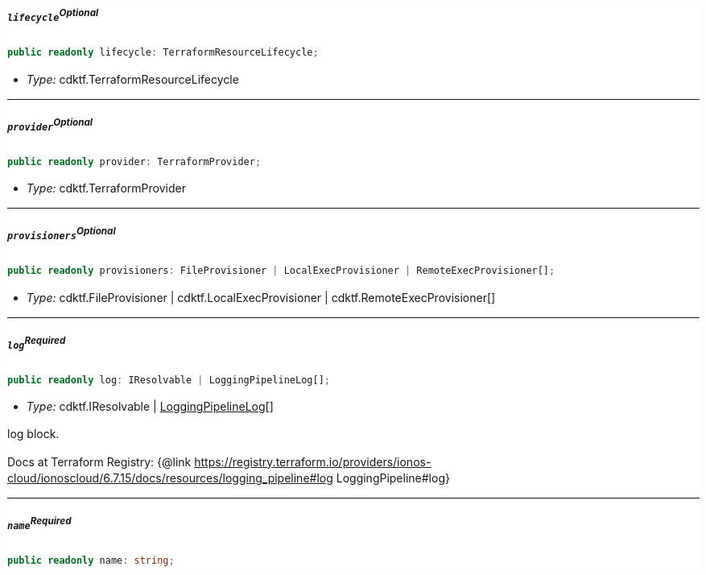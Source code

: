 ##### `lifecycle`<sup>Optional</sup> <a name="lifecycle" id="@cdktf/provider-ionoscloud.loggingPipeline.LoggingPipelineConfig.property.lifecycle"></a>

```typescript
public readonly lifecycle: TerraformResourceLifecycle;
```

- *Type:* cdktf.TerraformResourceLifecycle

---

##### `provider`<sup>Optional</sup> <a name="provider" id="@cdktf/provider-ionoscloud.loggingPipeline.LoggingPipelineConfig.property.provider"></a>

```typescript
public readonly provider: TerraformProvider;
```

- *Type:* cdktf.TerraformProvider

---

##### `provisioners`<sup>Optional</sup> <a name="provisioners" id="@cdktf/provider-ionoscloud.loggingPipeline.LoggingPipelineConfig.property.provisioners"></a>

```typescript
public readonly provisioners: FileProvisioner | LocalExecProvisioner | RemoteExecProvisioner[];
```

- *Type:* cdktf.FileProvisioner | cdktf.LocalExecProvisioner | cdktf.RemoteExecProvisioner[]

---

##### `log`<sup>Required</sup> <a name="log" id="@cdktf/provider-ionoscloud.loggingPipeline.LoggingPipelineConfig.property.log"></a>

```typescript
public readonly log: IResolvable | LoggingPipelineLog[];
```

- *Type:* cdktf.IResolvable | <a href="#@cdktf/provider-ionoscloud.loggingPipeline.LoggingPipelineLog">LoggingPipelineLog</a>[]

log block.

Docs at Terraform Registry: {@link https://registry.terraform.io/providers/ionos-cloud/ionoscloud/6.7.15/docs/resources/logging_pipeline#log LoggingPipeline#log}

---

##### `name`<sup>Required</sup> <a name="name" id="@cdktf/provider-ionoscloud.loggingPipeline.LoggingPipelineConfig.property.name"></a>

```typescript
public readonly name: string;
```

